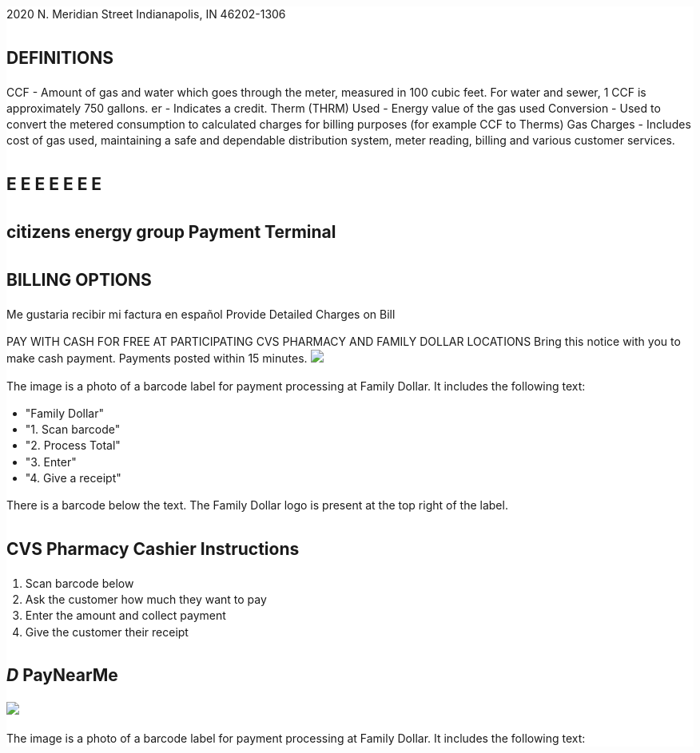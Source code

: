 2020 N. Meridian Street
Indianapolis, IN 46202-1306

## DEFINITIONS

CCF - Amount of gas and water which goes through the meter, measured in 100 cubic feet. For water and sewer, 1 CCF is approximately 750 gallons.
er - Indicates a credit.
Therm (THRM) Used - Energy value of the gas used
Conversion - Used to convert the metered consumption to calculated charges for billing purposes (for example CCF to Therms)
Gas Charges - Includes cost of gas used, maintaining a safe and dependable distribution system, meter reading, billing and various customer services.

## E E E E E E E

## citizens energy group Payment Terminal

## BILLING OPTIONS

Me gustaria recibir mi factura en español
Provide Detailed Charges on Bill

PAY WITH CASH FOR FREE AT PARTICIPATING CVS PHARMACY AND FAMILY DOLLAR LOCATIONS
Bring this notice with you to make cash payment. Payments posted within 15 minutes.
![](images/img-3.jpeg)

The image is a photo of a barcode label for payment processing at Family Dollar. It includes the following text:

- "Family Dollar"
- "1. Scan barcode"
- "2. Process Total"
- "3. Enter"
- "4. Give a receipt"

There is a barcode below the text. The Family Dollar logo is present at the top right of the label.

## CVS Pharmacy Cashier Instructions

1. Scan barcode below
2. Ask the customer how much they want to pay
3. Enter the amount and collect payment
4. Give the customer their receipt

## $D$ PayNearMe

![](images/img-3.jpeg)

The image is a photo of a barcode label for payment processing at Family Dollar. It includes the following text:
